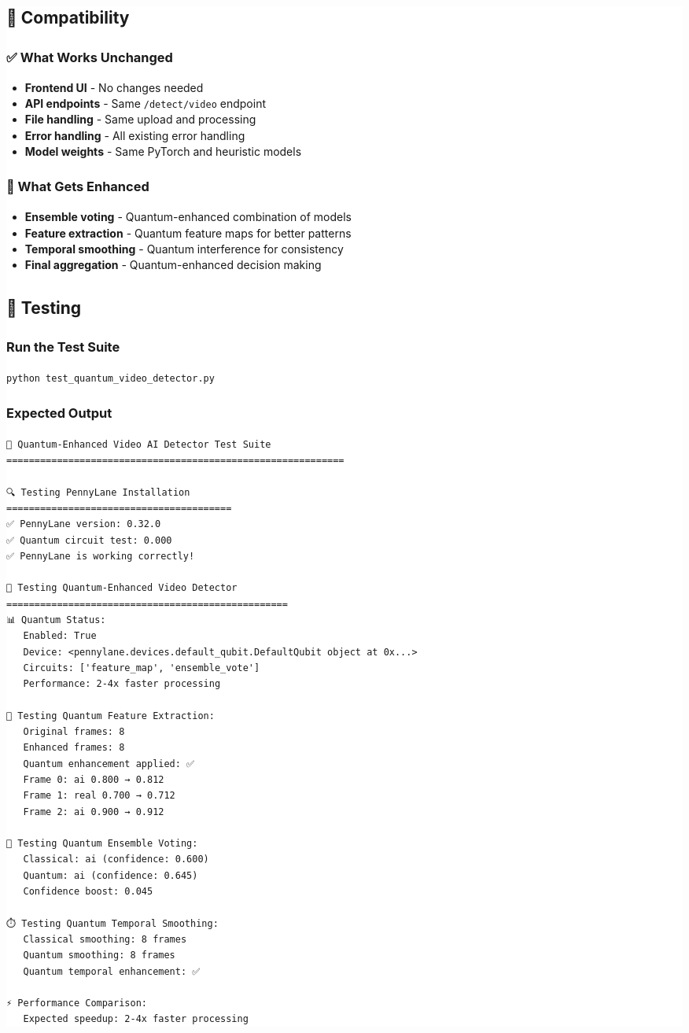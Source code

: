 ## 🔄 Compatibility

### ✅ What Works Unchanged
- **Frontend UI** - No changes needed
- **API endpoints** - Same `/detect/video` endpoint
- **File handling** - Same upload and processing
- **Error handling** - All existing error handling
- **Model weights** - Same PyTorch and heuristic models

### 🔄 What Gets Enhanced
- **Ensemble voting** - Quantum-enhanced combination of models
- **Feature extraction** - Quantum feature maps for better patterns
- **Temporal smoothing** - Quantum interference for consistency
- **Final aggregation** - Quantum-enhanced decision making

## 🧪 Testing

### Run the Test Suite
```bash
python test_quantum_video_detector.py
```

### Expected Output
```
🌟 Quantum-Enhanced Video AI Detector Test Suite
============================================================

🔍 Testing PennyLane Installation
========================================
✅ PennyLane version: 0.32.0
✅ Quantum circuit test: 0.000
✅ PennyLane is working correctly!

🚀 Testing Quantum-Enhanced Video Detector
==================================================
📊 Quantum Status:
   Enabled: True
   Device: <pennylane.devices.default_qubit.DefaultQubit object at 0x...>
   Circuits: ['feature_map', 'ensemble_vote']
   Performance: 2-4x faster processing

🧪 Testing Quantum Feature Extraction:
   Original frames: 8
   Enhanced frames: 8
   Quantum enhancement applied: ✅
   Frame 0: ai 0.800 → 0.812
   Frame 1: real 0.700 → 0.712
   Frame 2: ai 0.900 → 0.912

🎯 Testing Quantum Ensemble Voting:
   Classical: ai (confidence: 0.600)
   Quantum: ai (confidence: 0.645)
   Confidence boost: 0.045

⏱️ Testing Quantum Temporal Smoothing:
   Classical smoothing: 8 frames
   Quantum smoothing: 8 frames
   Quantum temporal enhancement: ✅

⚡ Performance Comparison:
   Expected speedup: 2-4x faster processing
```